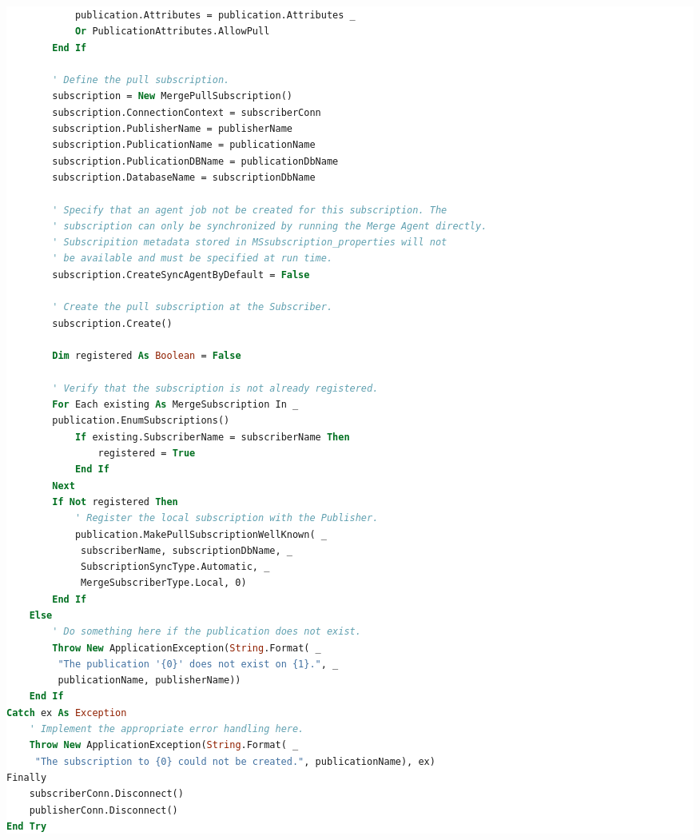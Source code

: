 ```vb  
            publication.Attributes = publication.Attributes _  
            Or PublicationAttributes.AllowPull  
        End If  
  
        ' Define the pull subscription.  
        subscription = New MergePullSubscription()  
        subscription.ConnectionContext = subscriberConn  
        subscription.PublisherName = publisherName  
        subscription.PublicationName = publicationName  
        subscription.PublicationDBName = publicationDbName  
        subscription.DatabaseName = subscriptionDbName  
  
        ' Specify that an agent job not be created for this subscription. The  
        ' subscription can only be synchronized by running the Merge Agent directly.  
        ' Subscripition metadata stored in MSsubscription_properties will not  
        ' be available and must be specified at run time.  
        subscription.CreateSyncAgentByDefault = False  
  
        ' Create the pull subscription at the Subscriber.  
        subscription.Create()  
  
        Dim registered As Boolean = False  
  
        ' Verify that the subscription is not already registered.  
        For Each existing As MergeSubscription In _  
        publication.EnumSubscriptions()  
            If existing.SubscriberName = subscriberName Then  
                registered = True  
            End If  
        Next  
        If Not registered Then  
            ' Register the local subscription with the Publisher.  
            publication.MakePullSubscriptionWellKnown( _  
             subscriberName, subscriptionDbName, _  
             SubscriptionSyncType.Automatic, _  
             MergeSubscriberType.Local, 0)  
        End If  
    Else  
        ' Do something here if the publication does not exist.  
        Throw New ApplicationException(String.Format( _  
         "The publication '{0}' does not exist on {1}.", _  
         publicationName, publisherName))  
    End If  
Catch ex As Exception  
    ' Implement the appropriate error handling here.  
    Throw New ApplicationException(String.Format( _  
     "The subscription to {0} could not be created.", publicationName), ex)  
Finally  
    subscriberConn.Disconnect()  
    publisherConn.Disconnect()  
End Try  
```  
  